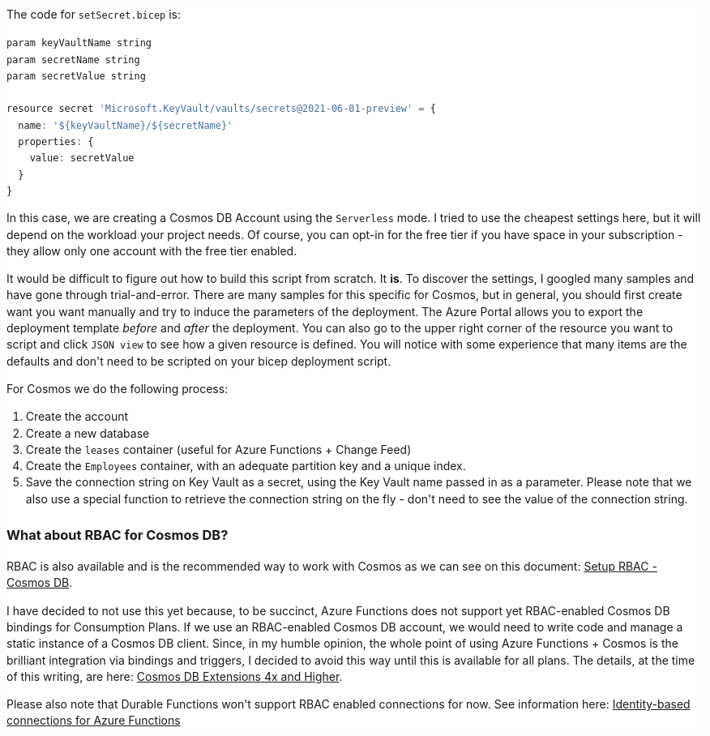 
The code for `setSecret.bicep` is:

```typescript
param keyVaultName string
param secretName string
param secretValue string

resource secret 'Microsoft.KeyVault/vaults/secrets@2021-06-01-preview' = {
  name: '${keyVaultName}/${secretName}'
  properties: {
    value: secretValue
  }
}
```

In this case, we are creating a Cosmos DB Account using the `Serverless` mode.  I tried to use the cheapest settings here, but it will depend on the workload your project needs. Of course, you can opt-in for the free tier if you have space in your subscription - they allow only one account with the free tier enabled.

It would be difficult to figure out how to build this script from scratch. It **is**. To discover the settings, I googled many samples and have gone through trial-and-error. There are many samples for this specific for Cosmos, but in general, you should first create want you want manually and try to induce the parameters of the deployment. The Azure Portal allows you to export the deployment template *before* and *after* the deployment. You can also go to the upper right corner of the resource you want to script and click `JSON view` to see how a given resource is defined. You will notice with some experience that many items are the defaults and don't need to be scripted on your bicep deployment script. 

For Cosmos we do the following process: 

1. Create the account
2. Create a new database
3. Create the `leases` container (useful for Azure Functions + Change Feed)
4. Create the `Employees` container, with an adequate partition key and a unique index.
5. Save the connection string on Key Vault as a secret, using the Key Vault name passed in as a parameter. Please note that we also use a special function to retrieve the connection string on the fly - don't need to see the value of the connection string. 


###  What about RBAC for Cosmos DB? 
RBAC is also available and is the recommended way to work with Cosmos as we can see on this document: [Setup RBAC - Cosmos DB](https://docs.microsoft.com/en-us/azure/cosmos-db/how-to-setup-rbac).

I have decided to not use this yet because, to be succinct, Azure Functions does not support yet RBAC-enabled Cosmos DB bindings for Consumption Plans. If we use an RBAC-enabled Cosmos DB account, we would need to write code and manage a static instance of a Cosmos DB client. Since, in my humble opinion, the whole point of using Azure Functions + Cosmos is the brilliant integration via bindings and triggers, I decided to avoid this way until this is available for all plans. The details, at the time of this writing, are here: [Cosmos DB Extensions 4x and Higher](https://docs.microsoft.com/en-us/azure/azure-functions/functions-bindings-cosmosdb-v2#cosmos-db-extension-4x-and-higher).

Please also note that Durable Functions won't support RBAC enabled connections for now. See information here: [Identity-based connections for Azure Functions](https://docs.microsoft.com/en-us/azure/azure-functions/functions-reference?tabs=blob#configure-an-identity-based-connection)
